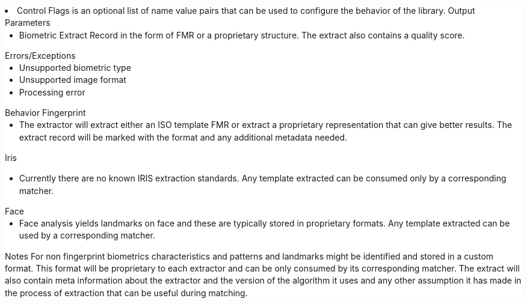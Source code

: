 <li>Control Flags is an optional list of name value pairs that can be used to configure the behavior of the library.
</ul>
Output Parameters
<ul>
<li>Biometric Extract Record in the form of FMR or a proprietary structure. The extract also contains a quality score.
</ul>
Errors/Exceptions
<ul>
<li>Unsupported biometric type
<li>Unsupported image format
<li>Processing error
</ul>
   </td>
  </tr>
  <tr>
   <td>Behavior
   </td>
   <td>
    Fingerprint
<ul>

<li>The extractor will extract either an ISO template FMR or extract a proprietary representation that can give better results. The extract record will be marked with the format and any additional metadata needed.
</ul>

Iris
<ul>
<li>Currently there are no known IRIS extraction standards. Any template extracted can be consumed only by a corresponding matcher.
</ul>
Face
<ul>
<li>Face analysis yields landmarks on face and these are typically stored in proprietary formats. Any template extracted can be used by a corresponding matcher.
</li>
</ul>
   </td>
  </tr>
  <tr>
   <td>Notes
   </td>
   <td>
    For non fingerprint biometrics characteristics and patterns and landmarks might be identified and stored in a custom format. This format will be proprietary to each extractor and can be only consumed by its corresponding matcher. The extract will also contain meta information about the extractor and the version of the algorithm it uses and any other assumption it has made in the process of extraction that can be useful during matching.
   </td>
  </tr>
</table>
